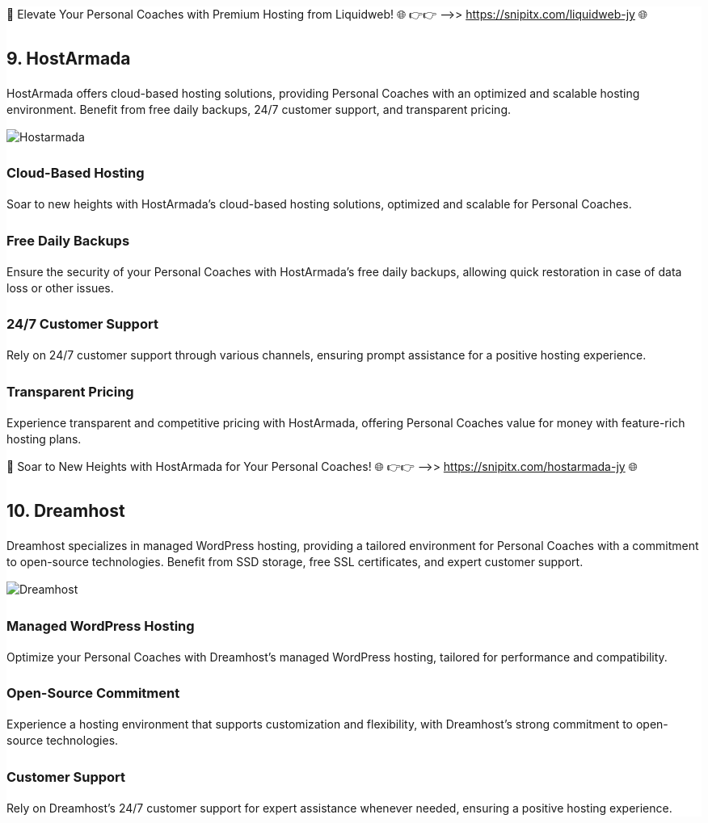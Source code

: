 🚀 Elevate Your Personal Coaches with Premium Hosting from Liquidweb! 🌐
👉👉 -->> https://snipitx.com/liquidweb-jy 🌐

## 9. HostArmada

HostArmada offers cloud-based hosting solutions, providing Personal Coaches with an optimized and scalable hosting environment. Benefit from free daily backups, 24/7 customer support, and transparent pricing.

![Hostarmada](https://i.imgur.com/KFbdf3o.jpeg "Hostarmada Hosting")

### Cloud-Based Hosting
Soar to new heights with HostArmada’s cloud-based hosting solutions, optimized and scalable for Personal Coaches.

### Free Daily Backups
Ensure the security of your Personal Coaches with HostArmada’s free daily backups, allowing quick restoration in case of data loss or other issues.

### 24/7 Customer Support
Rely on 24/7 customer support through various channels, ensuring prompt assistance for a positive hosting experience.

### Transparent Pricing
Experience transparent and competitive pricing with HostArmada, offering Personal Coaches value for money with feature-rich hosting plans.

🚀 Soar to New Heights with HostArmada for Your Personal Coaches! 🌐
👉👉 -->> https://snipitx.com/hostarmada-jy 🌐

## 10. Dreamhost

Dreamhost specializes in managed WordPress hosting, providing a tailored environment for Personal Coaches with a commitment to open-source technologies. Benefit from SSD storage, free SSL certificates, and expert customer support.

![Dreamhost](https://i.imgur.com/rXIg8ip.jpeg "Dreamhost Hosting")

### Managed WordPress Hosting
Optimize your Personal Coaches with Dreamhost’s managed WordPress hosting, tailored for performance and compatibility.

### Open-Source Commitment
Experience a hosting environment that supports customization and flexibility, with Dreamhost’s strong commitment to open-source technologies.

### Customer Support
Rely on Dreamhost’s 24/7 customer support for expert assistance whenever needed, ensuring a positive hosting experience.
